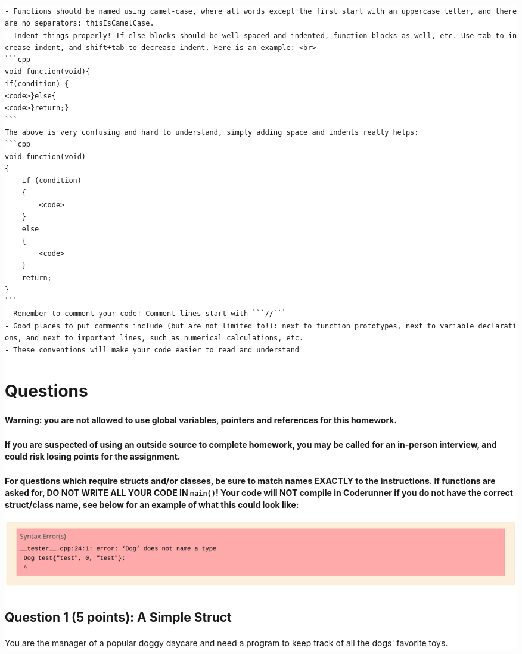     - Functions should be named using camel-case, where all words except the first start with an uppercase letter, and there are no separators: thisIsCamelCase.
    - Indent things properly! If-else blocks should be well-spaced and indented, function blocks as well, etc. Use tab to increase indent, and shift+tab to decrease indent. Here is an example: <br>
    ```cpp
    void function(void){
    if(condition) {
    <code>}else{
    <code>}return;}
    ```
    The above is very confusing and hard to understand, simply adding space and indents really helps:
    ```cpp
    void function(void)
    {
        if (condition)
        {
            <code>
        }
        else
        {
            <code>
        }
        return;
    }
    ```
    - Remember to comment your code! Comment lines start with ```//```
    - Good places to put comments include (but are not limited to!): next to function prototypes, next to variable declarations, and next to important lines, such as numerical calculations, etc.
    - These conventions will make your code easier to read and understand

# Questions <a name="questions"></a>

**Warning: you are not allowed to use global variables, pointers and references for this homework.** <br><br>
**If you are suspected of using an outside source to complete homework, you may be called for an in-person interview, and could risk losing points for the assignment.** <br><br>
**For questions which require structs and/or classes, be sure to match names EXACTLY to the instructions. If functions are asked for, DO NOT WRITE ALL YOUR CODE IN ```main()```! Your code will NOT compile in Coderunner if you do not have the correct struct/class name, see below for an example of what this could look like:** <br>

![Sample Incorrect Struct](./images/misnamed_struct.png)

## Question 1 (5 points): A Simple Struct <a name="question1"></a>
You are the manager of a popular doggy daycare and need a program to keep track of all the dogs' favorite toys. 

